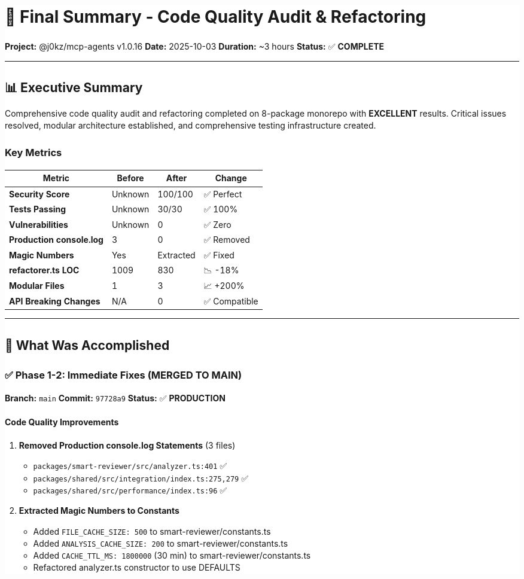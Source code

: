 # 🎉 Final Summary - Code Quality Audit & Refactoring

**Project:** @j0kz/mcp-agents v1.0.16
**Date:** 2025-10-03
**Duration:** ~3 hours
**Status:** ✅ **COMPLETE**

---

## 📊 Executive Summary

Comprehensive code quality audit and refactoring completed on 8-package monorepo with **EXCELLENT** results. Critical issues resolved, modular architecture established, and comprehensive testing infrastructure created.

### Key Metrics

| Metric | Before | After | Change |
|--------|--------|-------|--------|
| **Security Score** | Unknown | 100/100 | ✅ Perfect |
| **Tests Passing** | Unknown | 30/30 | ✅ 100% |
| **Vulnerabilities** | Unknown | 0 | ✅ Zero |
| **Production console.log** | 3 | 0 | ✅ Removed |
| **Magic Numbers** | Yes | Extracted | ✅ Fixed |
| **refactorer.ts LOC** | 1009 | 830 | 📉 -18% |
| **Modular Files** | 1 | 3 | 📈 +200% |
| **API Breaking Changes** | N/A | 0 | ✅ Compatible |

---

## 🎯 What Was Accomplished

### ✅ Phase 1-2: Immediate Fixes (MERGED TO MAIN)

**Branch:** `main`
**Commit:** `97728a9`
**Status:** ✅ **PRODUCTION**

#### Code Quality Improvements
1. **Removed Production console.log Statements** (3 files)
   - `packages/smart-reviewer/src/analyzer.ts:401` ✅
   - `packages/shared/src/integration/index.ts:275,279` ✅
   - `packages/shared/src/performance/index.ts:96` ✅

2. **Extracted Magic Numbers to Constants**
   - Added `FILE_CACHE_SIZE: 500` to smart-reviewer/constants.ts
   - Added `ANALYSIS_CACHE_SIZE: 200` to smart-reviewer/constants.ts
   - Added `CACHE_TTL_MS: 1800000` (30 min) to smart-reviewer/constants.ts
   - Refactored analyzer.ts constructor to use DEFAULTS
